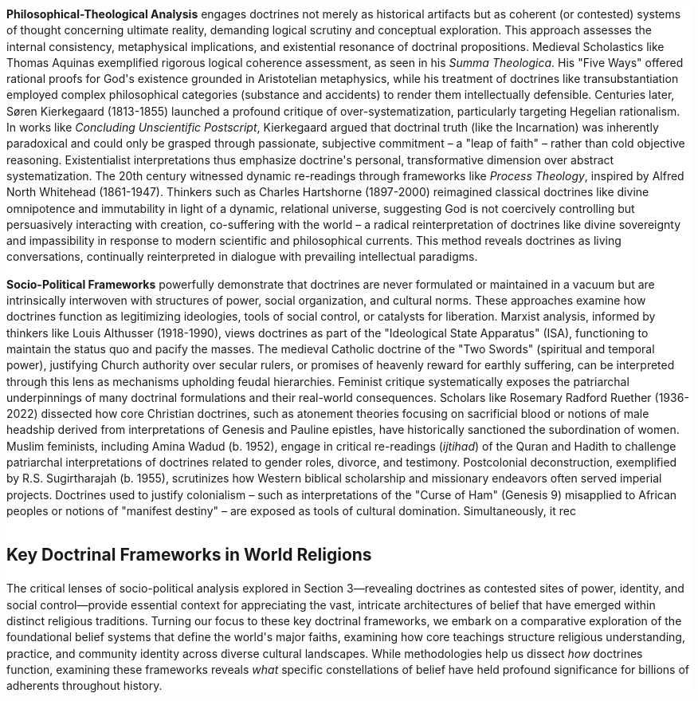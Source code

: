 **Philosophical-Theological Analysis** engages doctrines not merely as historical artifacts but as coherent (or contested) systems of thought concerning ultimate reality, demanding logical scrutiny and conceptual exploration. This approach assesses the internal consistency, metaphysical implications, and existential resonance of doctrinal propositions. Medieval Scholastics like Thomas Aquinas exemplified rigorous logical coherence assessment, as seen in his *Summa Theologica*. His "Five Ways" offered rational proofs for God's existence grounded in Aristotelian metaphysics, while his treatment of doctrines like transubstantiation employed complex philosophical categories (substance and accidents) to render them intellectually defensible. Centuries later, Søren Kierkegaard (1813-1855) launched a profound critique of over-systematization, particularly targeting Hegelian rationalism. In works like *Concluding Unscientific Postscript*, Kierkegaard argued that doctrinal truth (like the Incarnation) was inherently paradoxical and could only be grasped through passionate, subjective commitment – a "leap of faith" – rather than cold objective reasoning. Existentialist interpretations thus emphasize doctrine's personal, transformative dimension over abstract systematization. The 20th century witnessed dynamic re-readings through frameworks like *Process Theology*, inspired by Alfred North Whitehead (1861-1947). Thinkers such as Charles Hartshorne (1897-2000) reimagined classical doctrines like divine omnipotence and immutability in light of a dynamic, relational universe, suggesting God is not coercively controlling but persuasively interacting with creation, co-suffering with the world – a radical reinterpretation of doctrines like divine sovereignty and impassibility in response to modern scientific and philosophical currents. This method reveals doctrines as living conversations, continually reinterpreted in dialogue with prevailing intellectual paradigms.

**Socio-Political Frameworks** powerfully demonstrate that doctrines are never formulated or maintained in a vacuum but are intrinsically interwoven with structures of power, social organization, and cultural norms. These approaches examine how doctrines function as legitimizing ideologies, tools of social control, or catalysts for liberation. Marxist analysis, informed by thinkers like Louis Althusser (1918-1990), views doctrines as part of the "Ideological State Apparatus" (ISA), functioning to maintain the status quo and pacify the masses. The medieval Catholic doctrine of the "Two Swords" (spiritual and temporal power), justifying Church authority over secular rulers, or promises of heavenly reward for earthly suffering, can be interpreted through this lens as mechanisms upholding feudal hierarchies. Feminist critique systematically exposes the patriarchal underpinnings of many doctrinal formulations and their real-world consequences. Scholars like Rosemary Radford Ruether (1936-2022) dissected how core Christian doctrines, such as atonement theories focusing on sacrificial blood or notions of male headship derived from interpretations of Genesis and Pauline epistles, have historically sanctioned the subordination of women. Muslim feminists, including Amina Wadud (b. 1952), engage in critical re-readings (*ijtihad*) of the Quran and Hadith to challenge patriarchal interpretations of doctrines related to gender roles, divorce, and testimony. Postcolonial deconstruction, exemplified by R.S. Sugirtharajah (b. 1955), scrutinizes how Western biblical scholarship and missionary endeavors often served imperial projects. Doctrines used to justify colonialism – such as interpretations of the "Curse of Ham" (Genesis 9) misapplied to African peoples or notions of "manifest destiny" – are exposed as tools of cultural domination. Simultaneously, it rec

## Key Doctrinal Frameworks in World Religions

The critical lenses of socio-political analysis explored in Section 3—revealing doctrines as contested sites of power, identity, and social control—provide essential context for appreciating the vast, intricate architectures of belief that have emerged within distinct religious traditions. Turning our focus to these key doctrinal frameworks, we embark on a comparative exploration of the foundational belief systems that define the world's major faiths, examining how core teachings structure religious understanding, practice, and community identity across diverse cultural landscapes. While methodologies help us dissect *how* doctrines function, examining these frameworks reveals *what* specific constellations of belief have held profound significance for billions of adherents throughout history.
